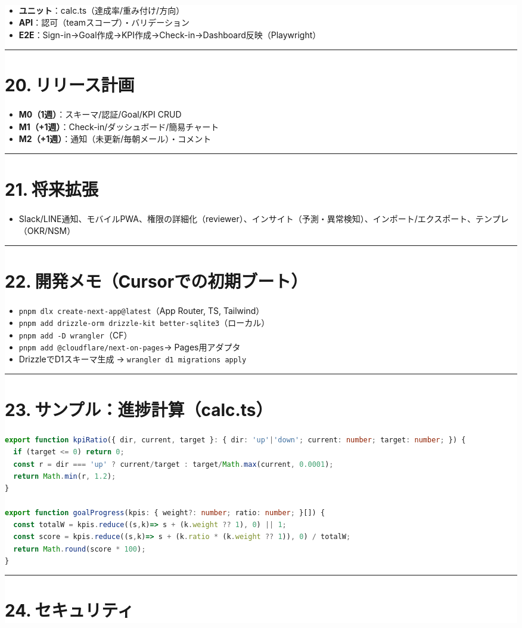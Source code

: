 * **ユニット**：calc.ts（達成率/重み付け/方向）
* **API**：認可（teamスコープ）・バリデーション
* **E2E**：Sign-in→Goal作成→KPI作成→Check-in→Dashboard反映（Playwright）

---

# 20. リリース計画

* **M0（1週）**：スキーマ/認証/Goal/KPI CRUD
* **M1（+1週）**：Check-in/ダッシュボード/簡易チャート
* **M2（+1週）**：通知（未更新/毎朝メール）・コメント

---

# 21. 将来拡張

* Slack/LINE通知、モバイルPWA、権限の詳細化（reviewer）、インサイト（予測・異常検知）、インポート/エクスポート、テンプレ（OKR/NSM）

---

# 22. 開発メモ（Cursorでの初期ブート）

* `pnpm dlx create-next-app@latest`（App Router, TS, Tailwind）
* `pnpm add drizzle-orm drizzle-kit better-sqlite3`（ローカル）
* `pnpm add -D wrangler`（CF）
* `pnpm add @cloudflare/next-on-pages`→ Pages用アダプタ
* DrizzleでD1スキーマ生成 → `wrangler d1 migrations apply`

---

# 23. サンプル：進捗計算（calc.ts）

```ts
export function kpiRatio({ dir, current, target }: { dir: 'up'|'down'; current: number; target: number; }) {
  if (target <= 0) return 0;
  const r = dir === 'up' ? current/target : target/Math.max(current, 0.0001);
  return Math.min(r, 1.2);
}

export function goalProgress(kpis: { weight?: number; ratio: number; }[]) {
  const totalW = kpis.reduce((s,k)=> s + (k.weight ?? 1), 0) || 1;
  const score = kpis.reduce((s,k)=> s + (k.ratio * (k.weight ?? 1)), 0) / totalW;
  return Math.round(score * 100);
}
```

---

# 24. セキュリティ
